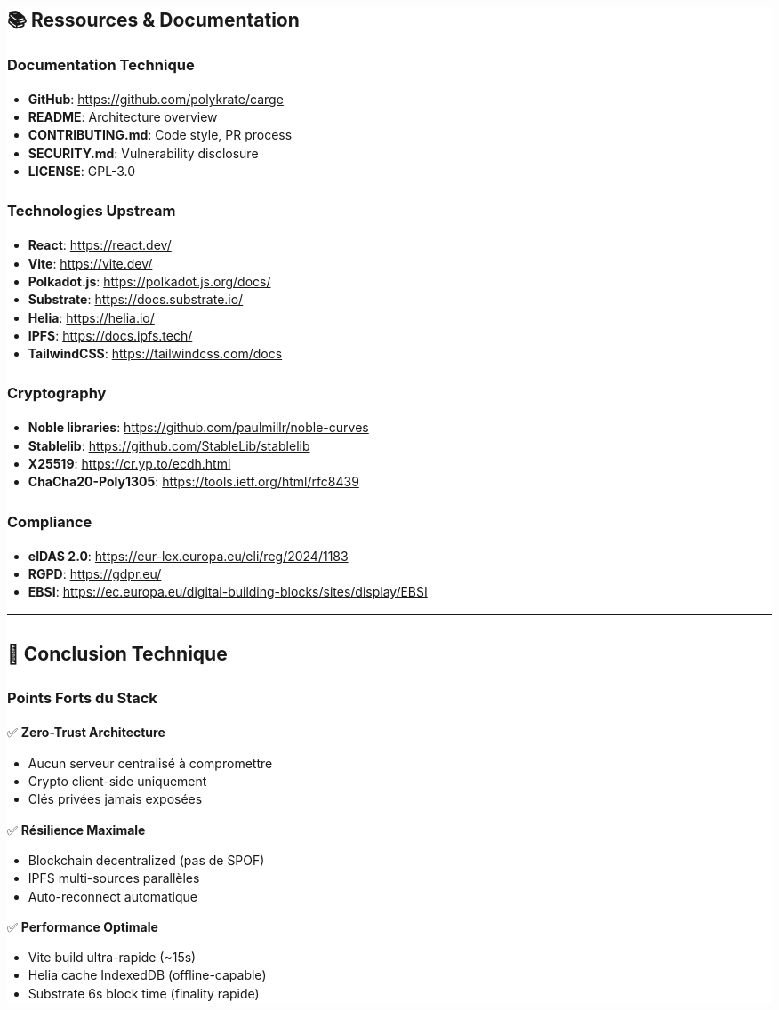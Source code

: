 
## 📚 Ressources & Documentation

### Documentation Technique

- **GitHub**: https://github.com/polykrate/carge
- **README**: Architecture overview
- **CONTRIBUTING.md**: Code style, PR process
- **SECURITY.md**: Vulnerability disclosure
- **LICENSE**: GPL-3.0

### Technologies Upstream

- **React**: https://react.dev/
- **Vite**: https://vite.dev/
- **Polkadot.js**: https://polkadot.js.org/docs/
- **Substrate**: https://docs.substrate.io/
- **Helia**: https://helia.io/
- **IPFS**: https://docs.ipfs.tech/
- **TailwindCSS**: https://tailwindcss.com/docs

### Cryptography

- **Noble libraries**: https://github.com/paulmillr/noble-curves
- **Stablelib**: https://github.com/StableLib/stablelib
- **X25519**: https://cr.yp.to/ecdh.html
- **ChaCha20-Poly1305**: https://tools.ietf.org/html/rfc8439

### Compliance

- **eIDAS 2.0**: https://eur-lex.europa.eu/eli/reg/2024/1183
- **RGPD**: https://gdpr.eu/
- **EBSI**: https://ec.europa.eu/digital-building-blocks/sites/display/EBSI

---

## 🎯 Conclusion Technique

### Points Forts du Stack

✅ **Zero-Trust Architecture**
- Aucun serveur centralisé à compromettre
- Crypto client-side uniquement
- Clés privées jamais exposées

✅ **Résilience Maximale**
- Blockchain decentralized (pas de SPOF)
- IPFS multi-sources parallèles
- Auto-reconnect automatique

✅ **Performance Optimale**
- Vite build ultra-rapide (~15s)
- Helia cache IndexedDB (offline-capable)
- Substrate 6s block time (finality rapide)
